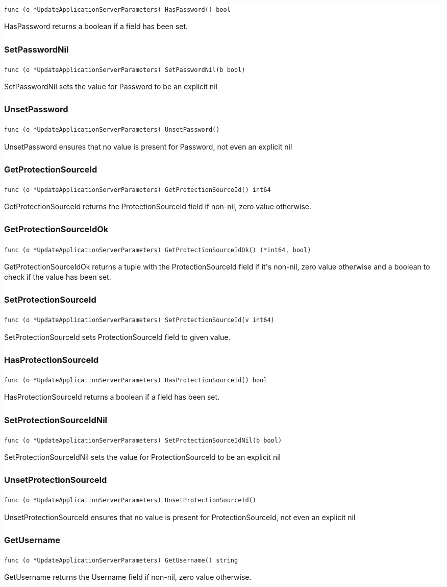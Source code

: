 `func (o *UpdateApplicationServerParameters) HasPassword() bool`

HasPassword returns a boolean if a field has been set.

### SetPasswordNil

`func (o *UpdateApplicationServerParameters) SetPasswordNil(b bool)`

 SetPasswordNil sets the value for Password to be an explicit nil

### UnsetPassword
`func (o *UpdateApplicationServerParameters) UnsetPassword()`

UnsetPassword ensures that no value is present for Password, not even an explicit nil
### GetProtectionSourceId

`func (o *UpdateApplicationServerParameters) GetProtectionSourceId() int64`

GetProtectionSourceId returns the ProtectionSourceId field if non-nil, zero value otherwise.

### GetProtectionSourceIdOk

`func (o *UpdateApplicationServerParameters) GetProtectionSourceIdOk() (*int64, bool)`

GetProtectionSourceIdOk returns a tuple with the ProtectionSourceId field if it's non-nil, zero value otherwise
and a boolean to check if the value has been set.

### SetProtectionSourceId

`func (o *UpdateApplicationServerParameters) SetProtectionSourceId(v int64)`

SetProtectionSourceId sets ProtectionSourceId field to given value.

### HasProtectionSourceId

`func (o *UpdateApplicationServerParameters) HasProtectionSourceId() bool`

HasProtectionSourceId returns a boolean if a field has been set.

### SetProtectionSourceIdNil

`func (o *UpdateApplicationServerParameters) SetProtectionSourceIdNil(b bool)`

 SetProtectionSourceIdNil sets the value for ProtectionSourceId to be an explicit nil

### UnsetProtectionSourceId
`func (o *UpdateApplicationServerParameters) UnsetProtectionSourceId()`

UnsetProtectionSourceId ensures that no value is present for ProtectionSourceId, not even an explicit nil
### GetUsername

`func (o *UpdateApplicationServerParameters) GetUsername() string`

GetUsername returns the Username field if non-nil, zero value otherwise.
